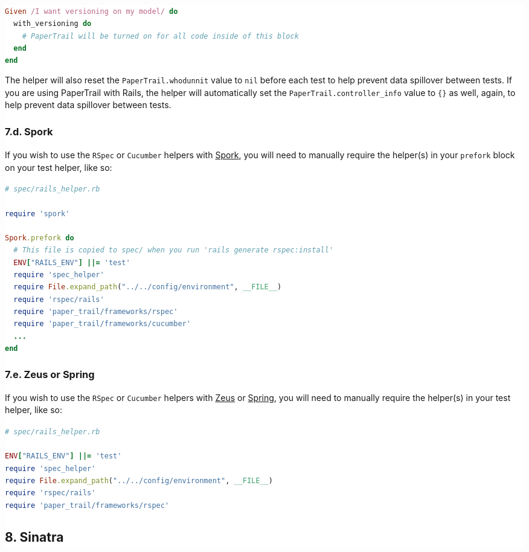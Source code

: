 ```ruby
Given /I want versioning on my model/ do
  with_versioning do
    # PaperTrail will be turned on for all code inside of this block
  end
end
```

The helper will also reset the `PaperTrail.whodunnit` value to `nil` before each
test to help prevent data spillover between tests. If you are using PaperTrail
with Rails, the helper will automatically set the `PaperTrail.controller_info`
value to `{}` as well, again, to help prevent data spillover between tests.

### 7.d. Spork

If you wish to use the `RSpec` or `Cucumber` helpers with [Spork][29], you will
need to manually require the helper(s) in your `prefork` block on your test
helper, like so:

```ruby
# spec/rails_helper.rb

require 'spork'

Spork.prefork do
  # This file is copied to spec/ when you run 'rails generate rspec:install'
  ENV["RAILS_ENV"] ||= 'test'
  require 'spec_helper'
  require File.expand_path("../../config/environment", __FILE__)
  require 'rspec/rails'
  require 'paper_trail/frameworks/rspec'
  require 'paper_trail/frameworks/cucumber'
  ...
end
```

### 7.e. Zeus or Spring

If you wish to use the `RSpec` or `Cucumber` helpers with [Zeus][30] or
[Spring][31], you will need to manually require the helper(s) in your test
helper, like so:

```ruby
# spec/rails_helper.rb

ENV["RAILS_ENV"] ||= 'test'
require 'spec_helper'
require File.expand_path("../../config/environment", __FILE__)
require 'rspec/rails'
require 'paper_trail/frameworks/rspec'
```

## 8. Sinatra


[1]: http://api.rubyonrails.org/classes/ActiveRecord/Locking/Optimistic.html
[2]: https://github.com/airblade/paper_trail/issues/163
[3]: http://railscasts.com/episodes/255-undo-with-paper-trail
[4]: https://api.travis-ci.org/airblade/paper_trail.svg?branch=master
[5]: https://travis-ci.org/airblade/paper_trail
[6]: https://img.shields.io/gemnasium/airblade/paper_trail.svg
[7]: https://gemnasium.com/airblade/paper_trail
[9]: https://github.com/airblade/paper_trail/tree/3.0-stable
[10]: https://github.com/airblade/paper_trail/tree/2.7-stable
[11]: https://github.com/airblade/paper_trail/tree/rails2
[12]: http://www.sinatrarb.com
[13]: https://github.com/janko-m/sinatra-activerecord
[14]: https://raw.github.com/airblade/paper_trail/master/lib/generators/paper_trail/templates/create_versions.rb
[15]: http://www.sinatrarb.com/intro.html#Modular%20vs.%20Classic%20Style
[16]: https://github.com/airblade/paper_trail/issues/113
[17]: https://github.com/rails/protected_attributes
[18]: https://github.com/rails/strong_parameters
[19]: http://github.com/myobie/htmldiff
[20]: http://github.com/pvande/differ
[21]: https://github.com/halostatue/diff-lcs
[22]: http://github.com/jeremyw/paper_trail/blob/master/lib/paper_trail/has_paper_trail.rb#L151-156
[23]: http://github.com/tim/activerecord-diff
[24]: https://github.com/airblade/paper_trail/blob/master/lib/paper_trail/serializers/yaml.rb
[25]: https://github.com/airblade/paper_trail/blob/master/lib/paper_trail/serializers/json.rb
[26]: http://www.postgresql.org/docs/9.4/static/datatype-json.html
[27]: https://github.com/rspec/rspec
[28]: http://cukes.info
[29]: https://github.com/sporkrb/spork
[30]: https://github.com/burke/zeus
[31]: https://github.com/rails/spring
[32]: http://api.rubyonrails.org/classes/ActiveRecord/AutosaveAssociation.html#method-i-mark_for_destruction
[33]: https://github.com/airblade/paper_trail/wiki/Setting-whodunnit-in-the-rails-console
[34]: https://github.com/rails/rails/blob/591a0bb87fff7583e01156696fbbf929d48d3e54/activerecord/lib/active_record/fixtures.rb#L142
[35]: https://dev.mysql.com/doc/refman/5.6/en/fractional-seconds.html
[36]: http://www.postgresql.org/docs/9.4/interactive/ddl.html
[37]: https://github.com/ankit1910/paper_trail-globalid
[38]: https://github.com/sferik/rails_admin
[39]: http://api.rubyonrails.org/classes/ActiveRecord/Base.html#class-ActiveRecord::Base-label-Single+table+inheritance
[40]: http://api.rubyonrails.org/classes/ActiveRecord/Associations/ClassMethods.html#module-ActiveRecord::Associations::ClassMethods-label-Polymorphic+Associations